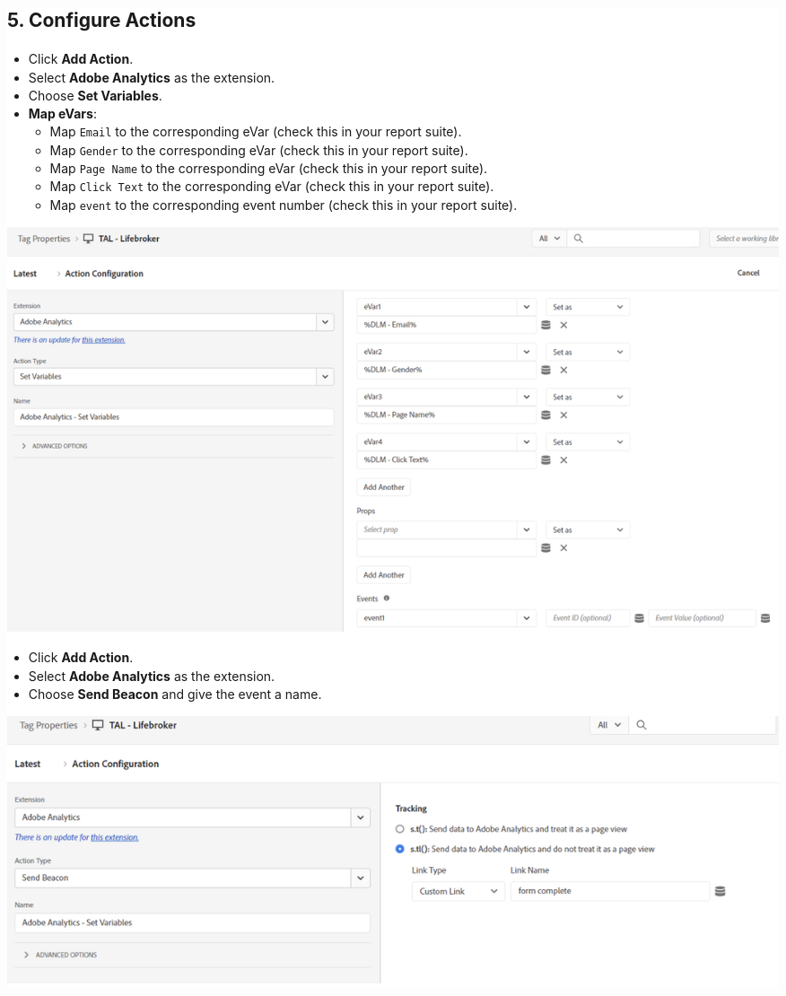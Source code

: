 ## 5. Configure Actions

- Click **Add Action**.
- Select **Adobe Analytics** as the extension.
- Choose **Set Variables**.
- **Map eVars**:
  - Map `Email` to the corresponding eVar (check this in your report suite).
  - Map `Gender` to the corresponding eVar (check this in your report suite).
  - Map `Page Name` to the corresponding eVar (check this in your report suite).
  - Map `Click Text` to the corresponding eVar (check this in your report suite).
  - Map `event` to the corresponding event number (check this in your report suite).

![action](./pics/setvariable.png)

- Click **Add Action**.
- Select **Adobe Analytics** as the extension.
- Choose **Send Beacon** and give the event a name.

![sendbeacon](./pics/sendbeacon.png)
